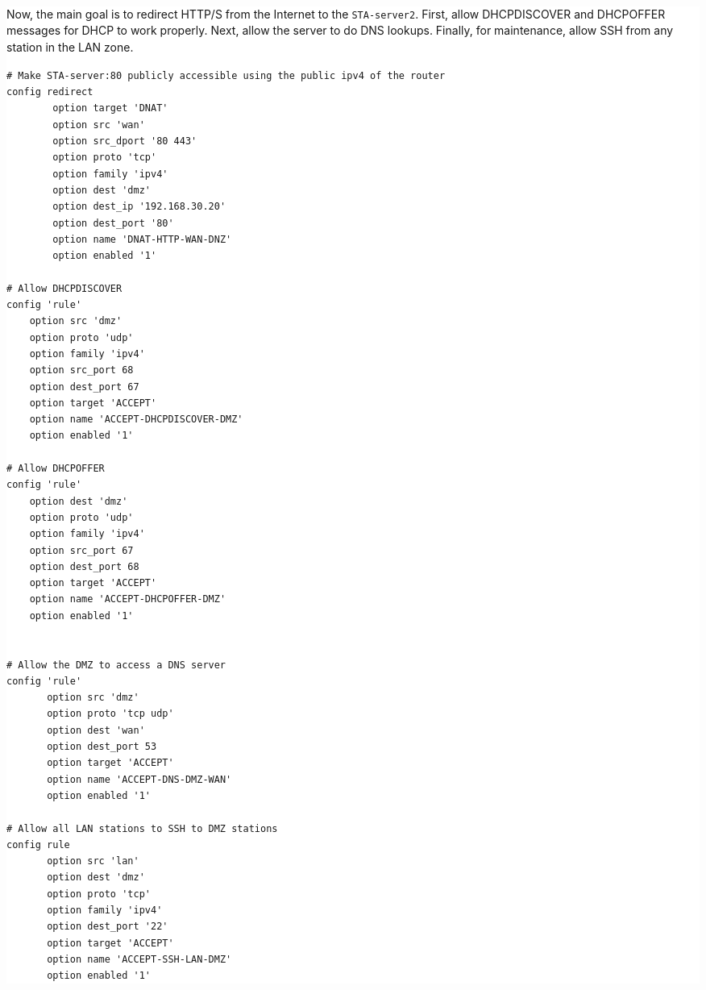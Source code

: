 Now, the main goal is to redirect HTTP/S from the Internet to the `STA-server2`. First, allow DHCPDISCOVER and DHCPOFFER messages for DHCP to work properly. Next, allow the server to do DNS lookups. Finally, for maintenance, allow SSH from any station in the LAN zone.

```
# Make STA-server:80 publicly accessible using the public ipv4 of the router
config redirect             
        option target 'DNAT'
        option src 'wan'
        option src_dport '80 443'
        option proto 'tcp'
        option family 'ipv4'
        option dest 'dmz'
        option dest_ip '192.168.30.20'
        option dest_port '80'
        option name 'DNAT-HTTP-WAN-DNZ'
        option enabled '1'
 
# Allow DHCPDISCOVER
config 'rule'
	option src 'dmz'
	option proto 'udp'
	option family 'ipv4'
	option src_port 68
	option dest_port 67
	option target 'ACCEPT'
	option name 'ACCEPT-DHCPDISCOVER-DMZ'
	option enabled '1'
 
# Allow DHCPOFFER
config 'rule'
	option dest 'dmz'
	option proto 'udp'
	option family 'ipv4'
	option src_port 67
	option dest_port 68
	option target 'ACCEPT'
	option name 'ACCEPT-DHCPOFFER-DMZ'
	option enabled '1'
 
 
# Allow the DMZ to access a DNS server
config 'rule'
       option src 'dmz'
       option proto 'tcp udp'
       option dest 'wan'
       option dest_port 53
       option target 'ACCEPT'
       option name 'ACCEPT-DNS-DMZ-WAN'
       option enabled '1'
 
# Allow all LAN stations to SSH to DMZ stations
config rule   
       option src 'lan'
       option dest 'dmz'
       option proto 'tcp'
       option family 'ipv4'
       option dest_port '22'
       option target 'ACCEPT'      
       option name 'ACCEPT-SSH-LAN-DMZ'
       option enabled '1'
```
